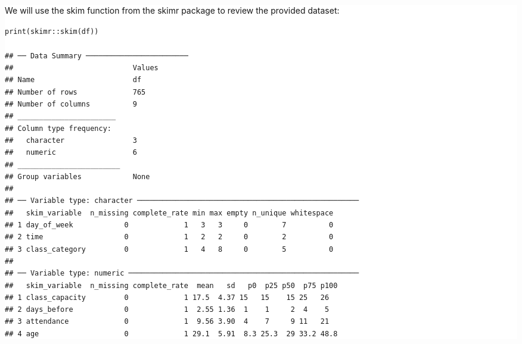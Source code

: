 We will use the skim function from the skimr package to review the
provided dataset:

    print(skimr::skim(df))

    ## ── Data Summary ────────────────────────
    ##                            Values
    ## Name                       df    
    ## Number of rows             765   
    ## Number of columns          9     
    ## _______________________          
    ## Column type frequency:           
    ##   character                3     
    ##   numeric                  6     
    ## ________________________         
    ## Group variables            None  
    ## 
    ## ── Variable type: character ────────────────────────────────────────────────────
    ##   skim_variable  n_missing complete_rate min max empty n_unique whitespace
    ## 1 day_of_week            0             1   3   3     0        7          0
    ## 2 time                   0             1   2   2     0        2          0
    ## 3 class_category         0             1   4   8     0        5          0
    ## 
    ## ── Variable type: numeric ──────────────────────────────────────────────────────
    ##   skim_variable  n_missing complete_rate  mean   sd   p0  p25 p50  p75 p100
    ## 1 class_capacity         0             1 17.5  4.37 15   15    15 25   26  
    ## 2 days_before            0             1  2.55 1.36  1    1     2  4    5  
    ## 3 attendance             0             1  9.56 3.90  4    7     9 11   21  
    ## 4 age                    0             1 29.1  5.91  8.3 25.3  29 33.2 48.8